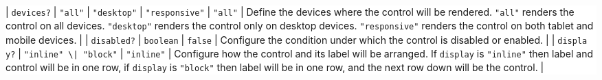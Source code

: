 | `devices?`             | `"all"` \| `"desktop"` \| `"responsive"`                                                                                                                                                   |   `"all"`    | Define the devices where the control will be rendered. `"all"` renders the control on all devices. `"desktop"` renders the control only on desktop devices. `"responsive"` renders the control on both tablet and mobile devices.                                                                                                                                                                                                                                                                                                                                                                                                                                                                                                                                                                                                                                                                                                                                                                                                                                                                                                                                                                                                                                                                                                                                                                                                                                                                                               |
| `disabled?`            | `boolean`                                                                                                                                                                                  |   `false`    | Configure the condition under which the control is disabled or enabled.                                                                                                                                                                                                                                                                                                                                                                                                                                                                                                                                                                                                                                                                                                                                                                                                                                                                                                                                                                                                                                                                                                                                                                                                                                                                                                                                                                                                                                                         |
| `display?`             | `"inline" \| "block"`                                                                                                                                                                      |  `"inline"`  | Configure how the control and its label will be arranged. If `display` is `"inline"` then label and control will be in one row, if `display` is `"block"` then label will be in one row, and the next row down will be the control.                                                                                                                                                                                                                                                                                                                                                                                                                                                                                                                                                                                                                                                                                                                                                                                                                                                                                                                                                                                                                                                                                                                                                                                                                                                                                             |